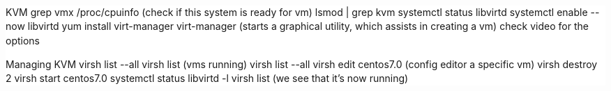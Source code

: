 KVM
grep vmx /proc/cpuinfo (check if this system is ready for vm)
lsmod | grep kvm
systemctl status libvirtd
systemctl enable --now libvirtd
yum install virt-manager
virt-manager (starts a graphical utility, which assists in creating a vm)
	check video for the options

Managing KVM
virsh list --all
virsh list (vms running)
virsh list --all
virsh edit centos7.0 (config editor a specific vm)
virsh destroy 2
virsh start centos7.0
systemctl status libvirtd -l
virsh list (we see that it’s now running)
